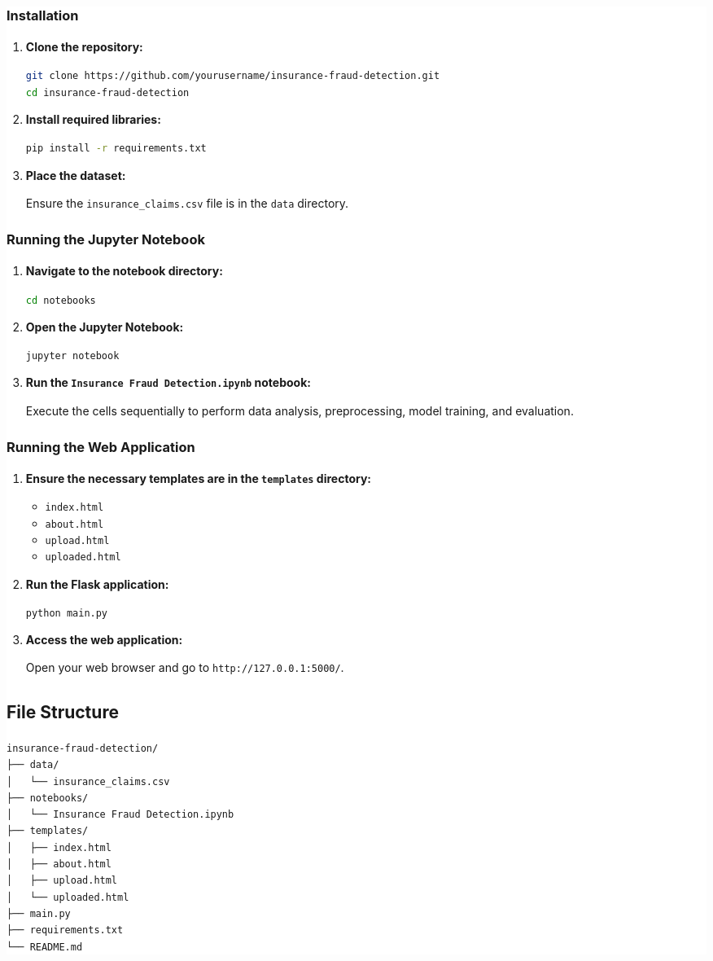 ### Installation

1. **Clone the repository:**

   ```bash
   git clone https://github.com/yourusername/insurance-fraud-detection.git
   cd insurance-fraud-detection
   ```

2. **Install required libraries:**

   ```bash
   pip install -r requirements.txt
   ```

3. **Place the dataset:**

   Ensure the `insurance_claims.csv` file is in the `data` directory.

### Running the Jupyter Notebook

1. **Navigate to the notebook directory:**

   ```bash
   cd notebooks
   ```

2. **Open the Jupyter Notebook:**

   ```bash
   jupyter notebook
   ```

3. **Run the `Insurance Fraud Detection.ipynb` notebook:**

   Execute the cells sequentially to perform data analysis, preprocessing, model training, and evaluation.

### Running the Web Application

1. **Ensure the necessary templates are in the `templates` directory:**
   - `index.html`
   - `about.html`
   - `upload.html`
   - `uploaded.html`

2. **Run the Flask application:**

   ```bash
   python main.py
   ```

3. **Access the web application:**

   Open your web browser and go to `http://127.0.0.1:5000/`.

## File Structure

```
insurance-fraud-detection/
├── data/
│   └── insurance_claims.csv
├── notebooks/
│   └── Insurance Fraud Detection.ipynb
├── templates/
│   ├── index.html
│   ├── about.html
│   ├── upload.html
│   └── uploaded.html
├── main.py
├── requirements.txt
└── README.md
```
